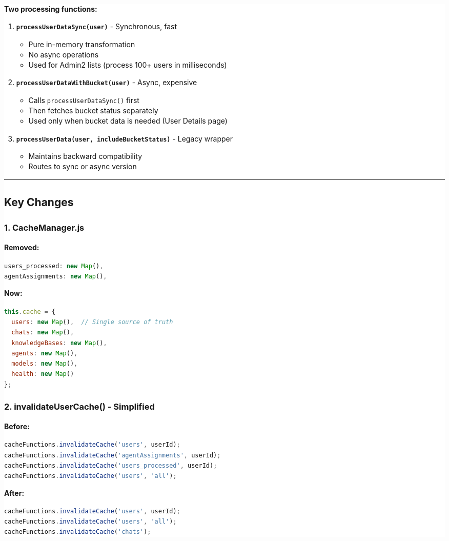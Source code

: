 **Two processing functions:**

1. **`processUserDataSync(user)`** - Synchronous, fast
   - Pure in-memory transformation
   - No async operations
   - Used for Admin2 lists (process 100+ users in milliseconds)

2. **`processUserDataWithBucket(user)`** - Async, expensive
   - Calls `processUserDataSync()` first
   - Then fetches bucket status separately
   - Used only when bucket data is needed (User Details page)

3. **`processUserData(user, includeBucketStatus)`** - Legacy wrapper
   - Maintains backward compatibility
   - Routes to sync or async version

---

## Key Changes

### 1. CacheManager.js

**Removed:**
```javascript
users_processed: new Map(),
agentAssignments: new Map(),
```

**Now:**
```javascript
this.cache = {
  users: new Map(),  // Single source of truth
  chats: new Map(),
  knowledgeBases: new Map(),
  agents: new Map(),
  models: new Map(),
  health: new Map()
};
```

### 2. invalidateUserCache() - Simplified

**Before:**
```javascript
cacheFunctions.invalidateCache('users', userId);
cacheFunctions.invalidateCache('agentAssignments', userId);
cacheFunctions.invalidateCache('users_processed', userId);
cacheFunctions.invalidateCache('users', 'all');
```

**After:**
```javascript
cacheFunctions.invalidateCache('users', userId);
cacheFunctions.invalidateCache('users', 'all');
cacheFunctions.invalidateCache('chats');
```
